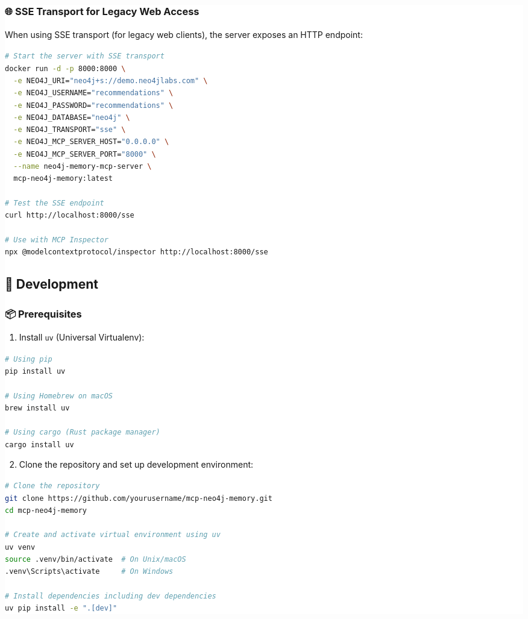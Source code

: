 ### 🌐 SSE Transport for Legacy Web Access

When using SSE transport (for legacy web clients), the server exposes an HTTP endpoint:

```bash
# Start the server with SSE transport
docker run -d -p 8000:8000 \
  -e NEO4J_URI="neo4j+s://demo.neo4jlabs.com" \
  -e NEO4J_USERNAME="recommendations" \
  -e NEO4J_PASSWORD="recommendations" \
  -e NEO4J_DATABASE="neo4j" \
  -e NEO4J_TRANSPORT="sse" \
  -e NEO4J_MCP_SERVER_HOST="0.0.0.0" \
  -e NEO4J_MCP_SERVER_PORT="8000" \
  --name neo4j-memory-mcp-server \
  mcp-neo4j-memory:latest

# Test the SSE endpoint
curl http://localhost:8000/sse

# Use with MCP Inspector
npx @modelcontextprotocol/inspector http://localhost:8000/sse
```

## 🚀 Development

### 📦 Prerequisites

1. Install `uv` (Universal Virtualenv):
```bash
# Using pip
pip install uv

# Using Homebrew on macOS
brew install uv

# Using cargo (Rust package manager)
cargo install uv
```

2. Clone the repository and set up development environment:
```bash
# Clone the repository
git clone https://github.com/yourusername/mcp-neo4j-memory.git
cd mcp-neo4j-memory

# Create and activate virtual environment using uv
uv venv
source .venv/bin/activate  # On Unix/macOS
.venv\Scripts\activate     # On Windows

# Install dependencies including dev dependencies
uv pip install -e ".[dev]"
```

